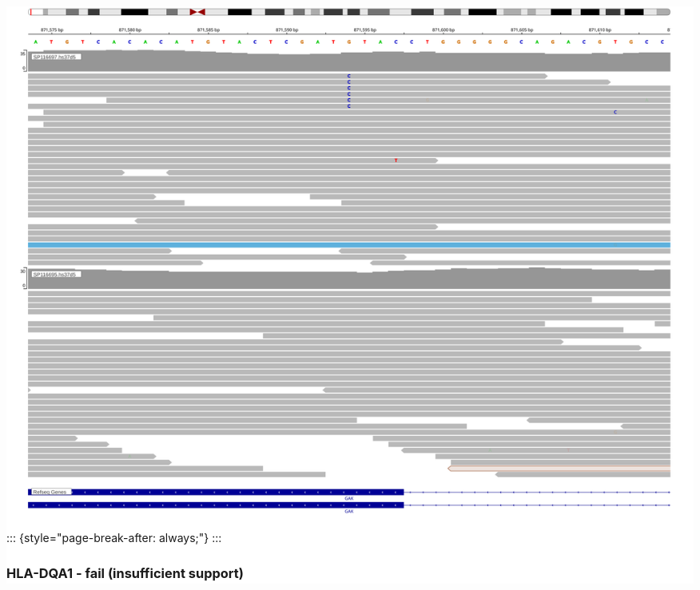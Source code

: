 ![GAK](primary/ICGC_GAK.svg)

::: {style="page-break-after: always;"}
:::

### HLA-DQA1 - fail (insufficient support)
